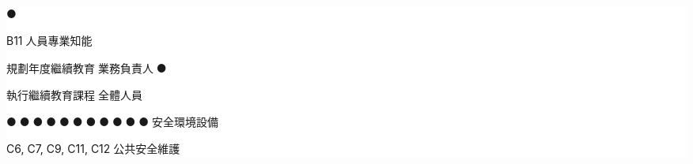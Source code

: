 



●


B11
人員專業知能














規劃年度繼續教育
業務負責人
●












執行繼續教育課程
全體人員

●
●
●
●
●
●
●
●
●
●
●
安全環境設備














C6, C7, C9, C11, C12
公共安全維護




